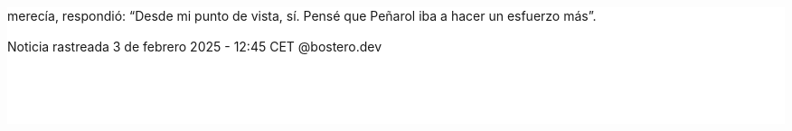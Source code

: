 merecía, respondió: “Desde mi punto de vista, sí. Pensé que Peñarol iba a hacer un esfuerzo más”.</p><div class='info_rastreador text-muted'><p class='text-muted post-date-font mt-3 mb-2'>Noticia rastreada 3 de febrero  2025  -  12:45 CET @bostero.dev</p></div>
<div style='height: 60px;'></div>
</html>
